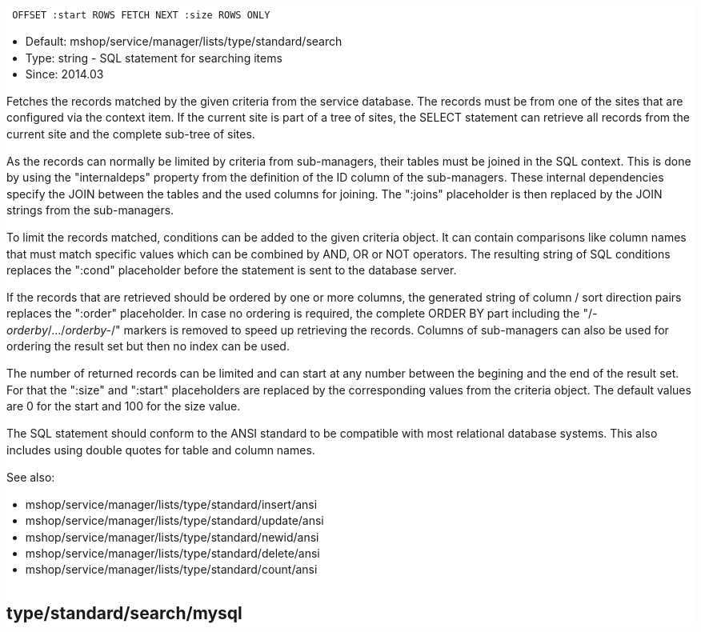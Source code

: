 ```
 OFFSET :start ROWS FETCH NEXT :size ROWS ONLY
```

* Default: mshop/service/manager/lists/type/standard/search
* Type: string - SQL statement for searching items
* Since: 2014.03

Fetches the records matched by the given criteria from the service
database. The records must be from one of the sites that are
configured via the context item. If the current site is part of
a tree of sites, the SELECT statement can retrieve all records
from the current site and the complete sub-tree of sites.

As the records can normally be limited by criteria from sub-managers,
their tables must be joined in the SQL context. This is done by
using the "internaldeps" property from the definition of the ID
column of the sub-managers. These internal dependencies specify
the JOIN between the tables and the used columns for joining. The
":joins" placeholder is then replaced by the JOIN strings from
the sub-managers.

To limit the records matched, conditions can be added to the given
criteria object. It can contain comparisons like column names that
must match specific values which can be combined by AND, OR or NOT
operators. The resulting string of SQL conditions replaces the
":cond" placeholder before the statement is sent to the database
server.

If the records that are retrieved should be ordered by one or more
columns, the generated string of column / sort direction pairs
replaces the ":order" placeholder. In case no ordering is required,
the complete ORDER BY part including the "/*-orderby*/.../*orderby-*/"
markers is removed to speed up retrieving the records. Columns of
sub-managers can also be used for ordering the result set but then
no index can be used.

The number of returned records can be limited and can start at any
number between the begining and the end of the result set. For that
the ":size" and ":start" placeholders are replaced by the
corresponding values from the criteria object. The default values
are 0 for the start and 100 for the size value.

The SQL statement should conform to the ANSI standard to be
compatible with most relational database systems. This also
includes using double quotes for table and column names.

See also:

* mshop/service/manager/lists/type/standard/insert/ansi
* mshop/service/manager/lists/type/standard/update/ansi
* mshop/service/manager/lists/type/standard/newid/ansi
* mshop/service/manager/lists/type/standard/delete/ansi
* mshop/service/manager/lists/type/standard/count/ansi

## type/standard/search/mysql
